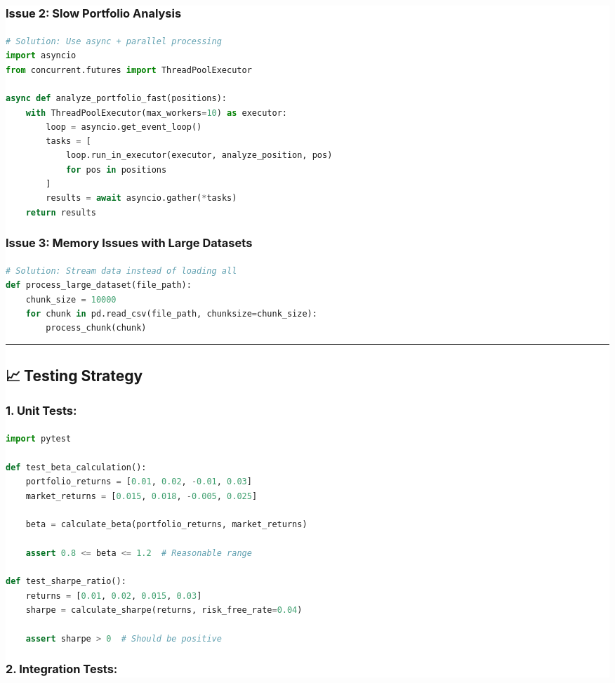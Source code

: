 ### **Issue 2: Slow Portfolio Analysis**
```python
# Solution: Use async + parallel processing
import asyncio
from concurrent.futures import ThreadPoolExecutor

async def analyze_portfolio_fast(positions):
    with ThreadPoolExecutor(max_workers=10) as executor:
        loop = asyncio.get_event_loop()
        tasks = [
            loop.run_in_executor(executor, analyze_position, pos)
            for pos in positions
        ]
        results = await asyncio.gather(*tasks)
    return results
```

### **Issue 3: Memory Issues with Large Datasets**
```python
# Solution: Stream data instead of loading all
def process_large_dataset(file_path):
    chunk_size = 10000
    for chunk in pd.read_csv(file_path, chunksize=chunk_size):
        process_chunk(chunk)
```

---

## 📈 Testing Strategy

### **1. Unit Tests:**

```python
import pytest

def test_beta_calculation():
    portfolio_returns = [0.01, 0.02, -0.01, 0.03]
    market_returns = [0.015, 0.018, -0.005, 0.025]
    
    beta = calculate_beta(portfolio_returns, market_returns)
    
    assert 0.8 <= beta <= 1.2  # Reasonable range

def test_sharpe_ratio():
    returns = [0.01, 0.02, 0.015, 0.03]
    sharpe = calculate_sharpe(returns, risk_free_rate=0.04)
    
    assert sharpe > 0  # Should be positive
```

### **2. Integration Tests:**
